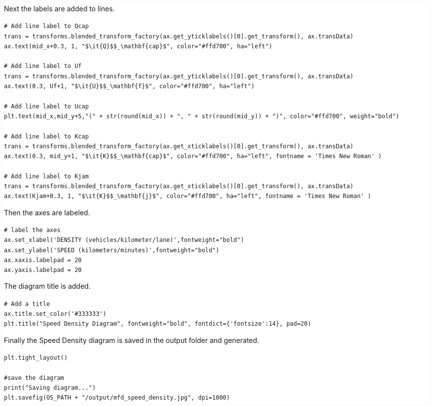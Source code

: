 Next the labels are added to lines.

    # Add line label to Qcap
    trans = transforms.blended_transform_factory(ax.get_yticklabels()[0].get_transform(), ax.transData)
    ax.text(mid_x+0.3, 1, "$\it{Q}$$_\mathbf{cap}$", color="#ffd700", ha="left")

    # Add line label to Uf
    trans = transforms.blended_transform_factory(ax.get_yticklabels()[0].get_transform(), ax.transData)
    ax.text(0.3, Uf+1, "$\it{U}$$_\mathbf{f}$", color="#ffd700", ha="left")

    # Add line label to Ucap
    plt.text(mid_x,mid_y+5,"(" + str(round(mid_x)) + ", " + str(round(mid_y)) + ")", color="#ffd700", weight="bold")

    # Add line label to Kcap
    trans = transforms.blended_transform_factory(ax.get_xticklabels()[0].get_transform(), ax.transData)
    ax.text(0.3, mid_y+1, "$\it{K}$$_\mathbf{cap}$", color="#ffd700", ha="left", fontname = 'Times New Roman' )

    # Add line label to Kjam
    trans = transforms.blended_transform_factory(ax.get_xticklabels()[0].get_transform(), ax.transData)
    ax.text(Kjam+0.3, 1, "$\it{K}$$_\mathbf{j}$", color="#ffd700", ha="left", fontname = 'Times New Roman' )
    
Then the axes are labeled.

    # label the axes
    ax.set_xlabel('DENSITY (vehicles/kilometer/lane)',fontweight="bold")
    ax.set_ylabel('SPEED (kilometers/minutes)',fontweight="bold")
    ax.xaxis.labelpad = 20
    ax.yaxis.labelpad = 20
    
The diagram title is added.

    # Add a title
    ax.title.set_color('#333333')
    plt.title("Speed Density Diagram", fontweight="bold", fontdict={'fontsize':14}, pad=20)
    
Finally the Speed Density diagram is saved in the output folder and generated.

    plt.tight_layout()

    #save the diagram
    print("Saving diagram...")
    plt.savefig(OS_PATH + "/output/mfd_speed_density.jpg", dpi=1000)
